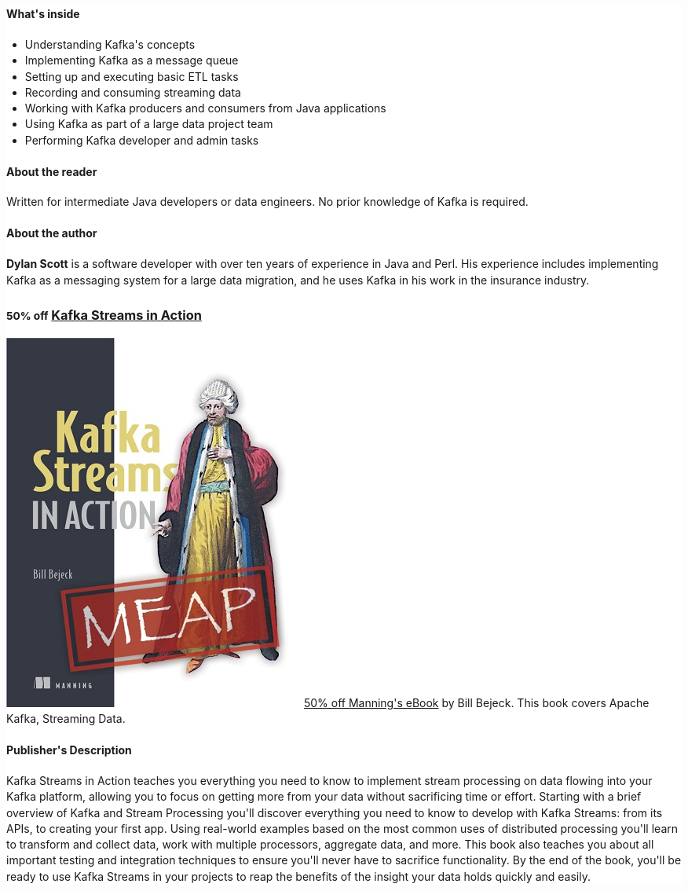 #### What's inside
* Understanding Kafka's concepts
* Implementing Kafka as a message queue
* Setting up and executing basic ETL tasks
* Recording and consuming streaming data
* Working with Kafka producers and consumers from Java applications
* Using Kafka as part of a large data project team
* Performing Kafka developer and admin tasks

#### About the reader
Written for intermediate Java developers or data engineers. No prior knowledge of Kafka is required.

#### About the author
**Dylan Scott** is a software developer with over ten years of experience in Java and Perl. His experience includes implementing Kafka as a messaging system for a large data migration, and he uses Kafka in his work in the insurance industry.

### <a name="manning-daily-2"></a><small>50% off</small> [Kafka Streams in Action](https://www.manning.com/dotd) 
[![Kafka Streams in Action](/assets/img/learning/manning/kafka-streams-in-action-meap.png)](https://www.manning.com/dotd)
[50% off Manning's eBook](https://www.manning.com/dotd) by Bill Bejeck. This book covers Apache Kafka, Streaming Data.

#### Publisher's Description
Kafka Streams in Action teaches you everything you need to know to implement stream processing on data flowing into your Kafka platform, allowing you to focus on getting more from your data without sacrificing time or effort. Starting with a brief overview of Kafka and Stream Processing you'll discover everything you need to know to develop with Kafka Streams: from its APIs, to creating your first app. Using real-world examples based on the most common uses of distributed processing you'll learn to transform and collect data, work with multiple processors, aggregate data, and more. This book also teaches you about all important testing and integration techniques to ensure you'll never have to sacrifice functionality. By the end of the book, you'll be ready to use Kafka Streams in your projects to reap the benefits of the insight your data holds quickly and easily.
